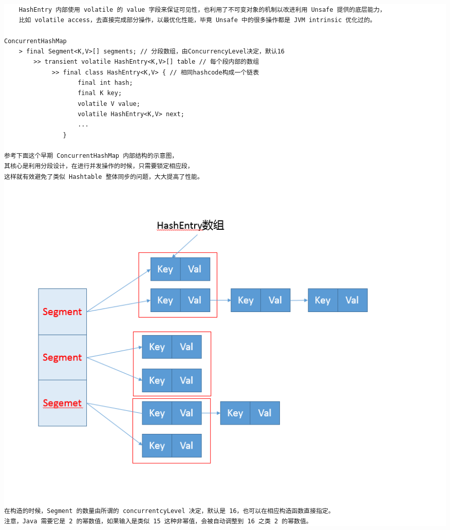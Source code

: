 		HashEntry 内部使用 volatile 的 value 字段来保证可见性，也利用了不可变对象的机制以改进利用 Unsafe 提供的底层能力，
		比如 volatile access，去直接完成部分操作，以最优化性能，毕竟 Unsafe 中的很多操作都是 JVM intrinsic 优化过的。

	ConcurrentHashMap
		> final Segment<K,V>[] segments; // 分段数组，由ConcurrencyLevel决定，默认16
			>> transient volatile HashEntry<K,V>[] table // 每个段内部的数组
				 >> final class HashEntry<K,V> { // 相同hashcode构成一个链表
				        final int hash;
				        final K key;
				        volatile V value;
				        volatile HashEntry<K,V> next;
						...
				 	}
	
	参考下面这个早期 ConcurrentHashMap 内部结构的示意图，
	其核心是利用分段设计，在进行并发操作的时候，只需要锁定相应段，
	这样就有效避免了类似 Hashtable 整体同步的问题，大大提高了性能。

![](img/ConcurrentHashMap.png)

	在构造的时候，Segment 的数量由所谓的 concurrentcyLevel 决定，默认是 16，也可以在相应构造函数直接指定。
	注意，Java 需要它是 2 的幂数值，如果输入是类似 15 这种非幂值，会被自动调整到 16 之类 2 的幂数值。
